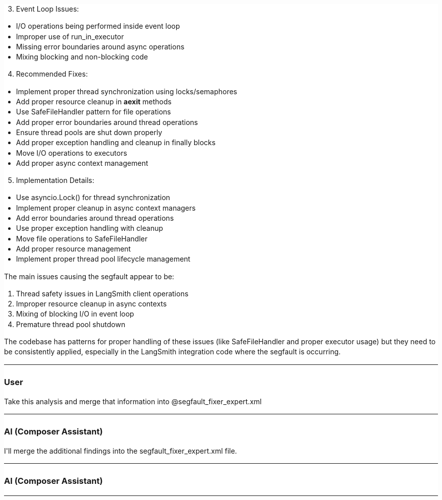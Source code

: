 3. Event Loop Issues:
- I/O operations being performed inside event loop
- Improper use of run_in_executor
- Missing error boundaries around async operations
- Mixing blocking and non-blocking code

4. Recommended Fixes:
- Implement proper thread synchronization using locks/semaphores
- Add proper resource cleanup in __aexit__ methods
- Use SafeFileHandler pattern for file operations
- Add proper error boundaries around thread operations
- Ensure thread pools are shut down properly
- Add proper exception handling and cleanup in finally blocks
- Move I/O operations to executors
- Add proper async context management

5. Implementation Details:
- Use asyncio.Lock() for thread synchronization
- Implement proper cleanup in async context managers
- Add error boundaries around thread operations
- Use proper exception handling with cleanup
- Move file operations to SafeFileHandler
- Add proper resource management
- Implement proper thread pool lifecycle management
</info>

The main issues causing the segfault appear to be:
1. Thread safety issues in LangSmith client operations
2. Improper resource cleanup in async contexts
3. Mixing of blocking I/O in event loop
4. Premature thread pool shutdown

The codebase has patterns for proper handling of these issues (like SafeFileHandler and proper executor usage) but they need to be consistently applied, especially in the LangSmith integration code where the segfault is occurring.

---

### User

Take this analysis and merge that information into @segfault_fixer_expert.xml

---

### AI (Composer Assistant)

I'll merge the additional findings into the segfault_fixer_expert.xml file.

---

### AI (Composer Assistant)

---
